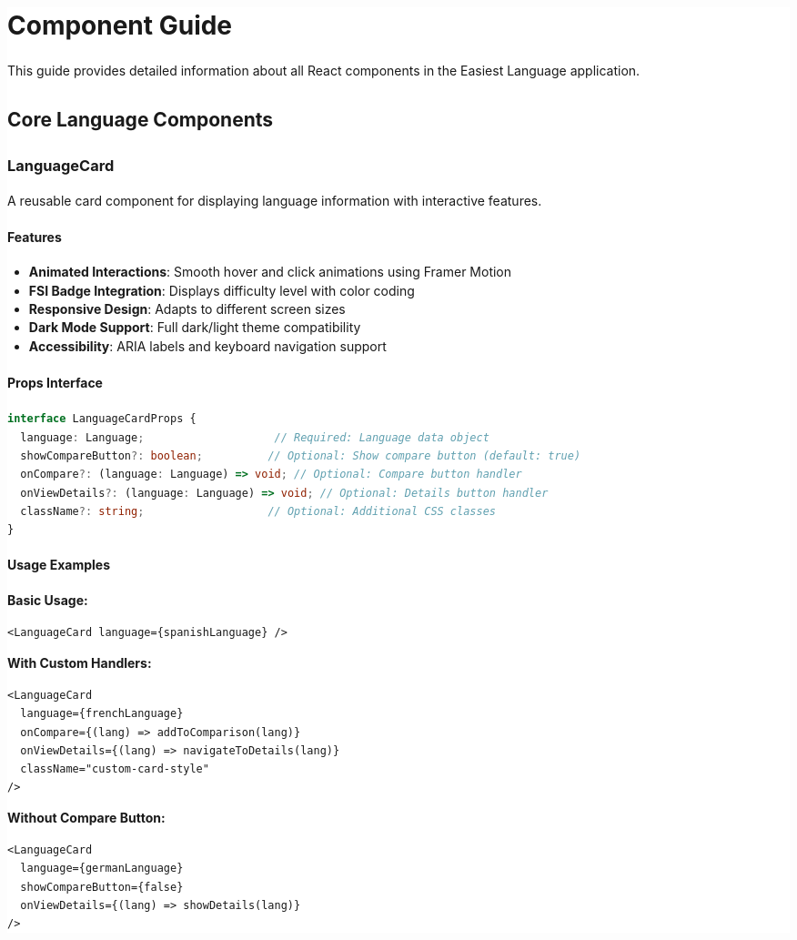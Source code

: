 # Component Guide

This guide provides detailed information about all React components in the Easiest Language application.

## Core Language Components

### LanguageCard

A reusable card component for displaying language information with interactive features.

#### Features
- **Animated Interactions**: Smooth hover and click animations using Framer Motion
- **FSI Badge Integration**: Displays difficulty level with color coding
- **Responsive Design**: Adapts to different screen sizes
- **Dark Mode Support**: Full dark/light theme compatibility
- **Accessibility**: ARIA labels and keyboard navigation support

#### Props Interface
```typescript
interface LanguageCardProps {
  language: Language;                    // Required: Language data object
  showCompareButton?: boolean;          // Optional: Show compare button (default: true)
  onCompare?: (language: Language) => void; // Optional: Compare button handler
  onViewDetails?: (language: Language) => void; // Optional: Details button handler
  className?: string;                   // Optional: Additional CSS classes
}
```

#### Usage Examples

**Basic Usage:**
```tsx
<LanguageCard language={spanishLanguage} />
```

**With Custom Handlers:**
```tsx
<LanguageCard
  language={frenchLanguage}
  onCompare={(lang) => addToComparison(lang)}
  onViewDetails={(lang) => navigateToDetails(lang)}
  className="custom-card-style"
/>
```

**Without Compare Button:**
```tsx
<LanguageCard
  language={germanLanguage}
  showCompareButton={false}
  onViewDetails={(lang) => showDetails(lang)}
/>
```
